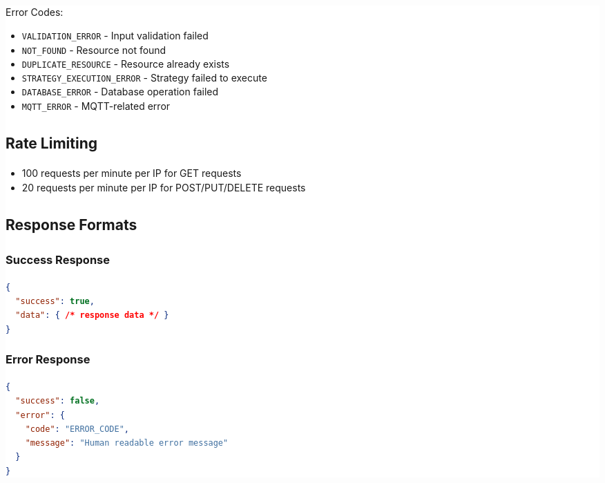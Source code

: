 Error Codes:
- `VALIDATION_ERROR` - Input validation failed
- `NOT_FOUND` - Resource not found
- `DUPLICATE_RESOURCE` - Resource already exists
- `STRATEGY_EXECUTION_ERROR` - Strategy failed to execute
- `DATABASE_ERROR` - Database operation failed
- `MQTT_ERROR` - MQTT-related error

## Rate Limiting
- 100 requests per minute per IP for GET requests
- 20 requests per minute per IP for POST/PUT/DELETE requests

## Response Formats

### Success Response
```json
{
  "success": true,
  "data": { /* response data */ }
}
```

### Error Response
```json
{
  "success": false,
  "error": {
    "code": "ERROR_CODE",
    "message": "Human readable error message"
  }
}
```